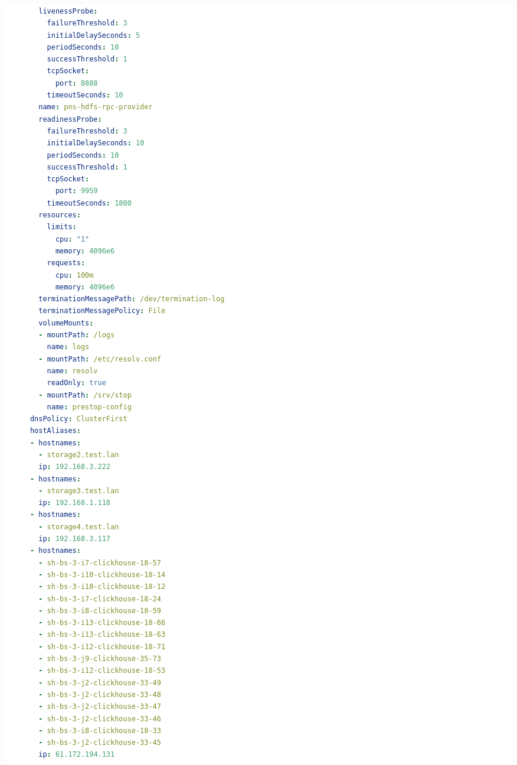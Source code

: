 ```yaml
        livenessProbe:
          failureThreshold: 3
          initialDelaySeconds: 5
          periodSeconds: 10
          successThreshold: 1
          tcpSocket:
            port: 8888
          timeoutSeconds: 10
        name: pns-hdfs-rpc-provider
        readinessProbe:
          failureThreshold: 3
          initialDelaySeconds: 10
          periodSeconds: 10
          successThreshold: 1
          tcpSocket:
            port: 9959
          timeoutSeconds: 1800
        resources:
          limits:
            cpu: "1"
            memory: 4096e6
          requests:
            cpu: 100m
            memory: 4096e6
        terminationMessagePath: /dev/termination-log
        terminationMessagePolicy: File
        volumeMounts:
        - mountPath: /logs
          name: logs
        - mountPath: /etc/resolv.conf
          name: resolv
          readOnly: true
        - mountPath: /srv/stop
          name: prestop-config
      dnsPolicy: ClusterFirst
      hostAliases:
      - hostnames:
        - storage2.test.lan
        ip: 192.168.3.222
      - hostnames:
        - storage3.test.lan
        ip: 192.168.1.118
      - hostnames:
        - storage4.test.lan
        ip: 192.168.3.117
      - hostnames:
        - sh-bs-3-i7-clickhouse-18-57
        - sh-bs-3-i10-clickhouse-18-14
        - sh-bs-3-i10-clickhouse-18-12
        - sh-bs-3-i7-clickhouse-18-24
        - sh-bs-3-i8-clickhouse-18-59
        - sh-bs-3-i13-clickhouse-18-66
        - sh-bs-3-i13-clickhouse-18-63
        - sh-bs-3-i12-clickhouse-18-71
        - sh-bs-3-j9-clickhouse-35-73
        - sh-bs-3-i12-clickhouse-18-53
        - sh-bs-3-j2-clickhouse-33-49
        - sh-bs-3-j2-clickhouse-33-48
        - sh-bs-3-j2-clickhouse-33-47
        - sh-bs-3-j2-clickhouse-33-46
        - sh-bs-3-i8-clickhouse-18-33
        - sh-bs-3-j2-clickhouse-33-45
        ip: 61.172.194.131
```